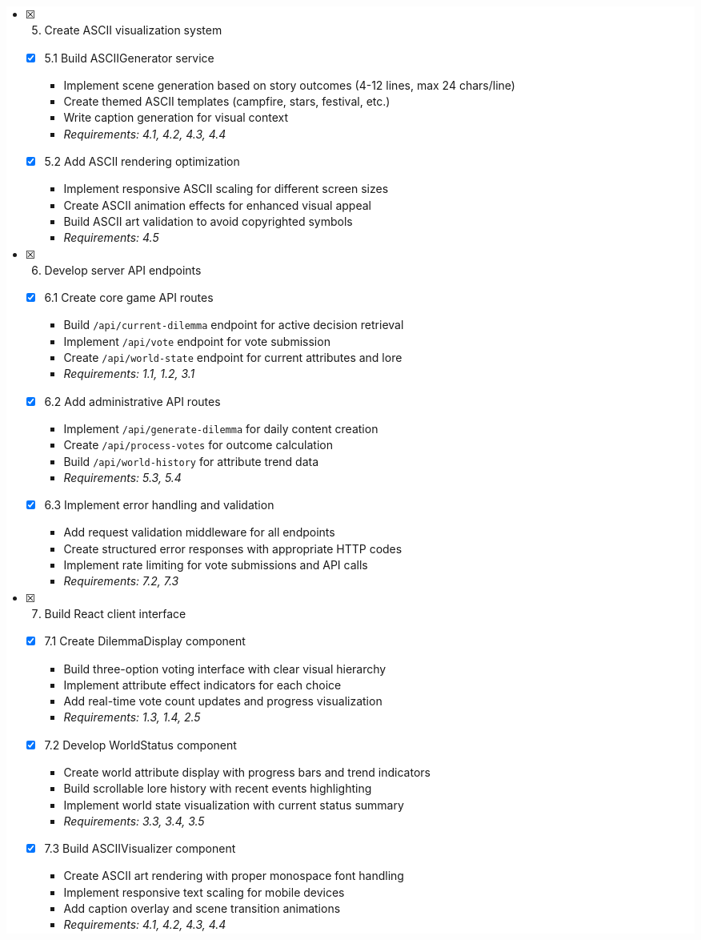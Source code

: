 - [x] 5. Create ASCII visualization system

  - [x] 5.1 Build ASCIIGenerator service

    - Implement scene generation based on story outcomes (4-12 lines, max 24 chars/line)
    - Create themed ASCII templates (campfire, stars, festival, etc.)
    - Write caption generation for visual context
    - _Requirements: 4.1, 4.2, 4.3, 4.4_

  - [x] 5.2 Add ASCII rendering optimization
    - Implement responsive ASCII scaling for different screen sizes
    - Create ASCII animation effects for enhanced visual appeal
    - Build ASCII art validation to avoid copyrighted symbols
    - _Requirements: 4.5_

- [x] 6. Develop server API endpoints

  - [x] 6.1 Create core game API routes

    - Build `/api/current-dilemma` endpoint for active decision retrieval
    - Implement `/api/vote` endpoint for vote submission
    - Create `/api/world-state` endpoint for current attributes and lore
    - _Requirements: 1.1, 1.2, 3.1_

  - [x] 6.2 Add administrative API routes

    - Implement `/api/generate-dilemma` for daily content creation
    - Create `/api/process-votes` for outcome calculation
    - Build `/api/world-history` for attribute trend data
    - _Requirements: 5.3, 5.4_

  - [x] 6.3 Implement error handling and validation
    - Add request validation middleware for all endpoints
    - Create structured error responses with appropriate HTTP codes
    - Implement rate limiting for vote submissions and API calls
    - _Requirements: 7.2, 7.3_

- [x] 7. Build React client interface

  - [x] 7.1 Create DilemmaDisplay component

    - Build three-option voting interface with clear visual hierarchy
    - Implement attribute effect indicators for each choice
    - Add real-time vote count updates and progress visualization
    - _Requirements: 1.3, 1.4, 2.5_

  - [x] 7.2 Develop WorldStatus component

    - Create world attribute display with progress bars and trend indicators
    - Build scrollable lore history with recent events highlighting
    - Implement world state visualization with current status summary
    - _Requirements: 3.3, 3.4, 3.5_

  - [x] 7.3 Build ASCIIVisualizer component

    - Create ASCII art rendering with proper monospace font handling
    - Implement responsive text scaling for mobile devices
    - Add caption overlay and scene transition animations
    - _Requirements: 4.1, 4.2, 4.3, 4.4_
